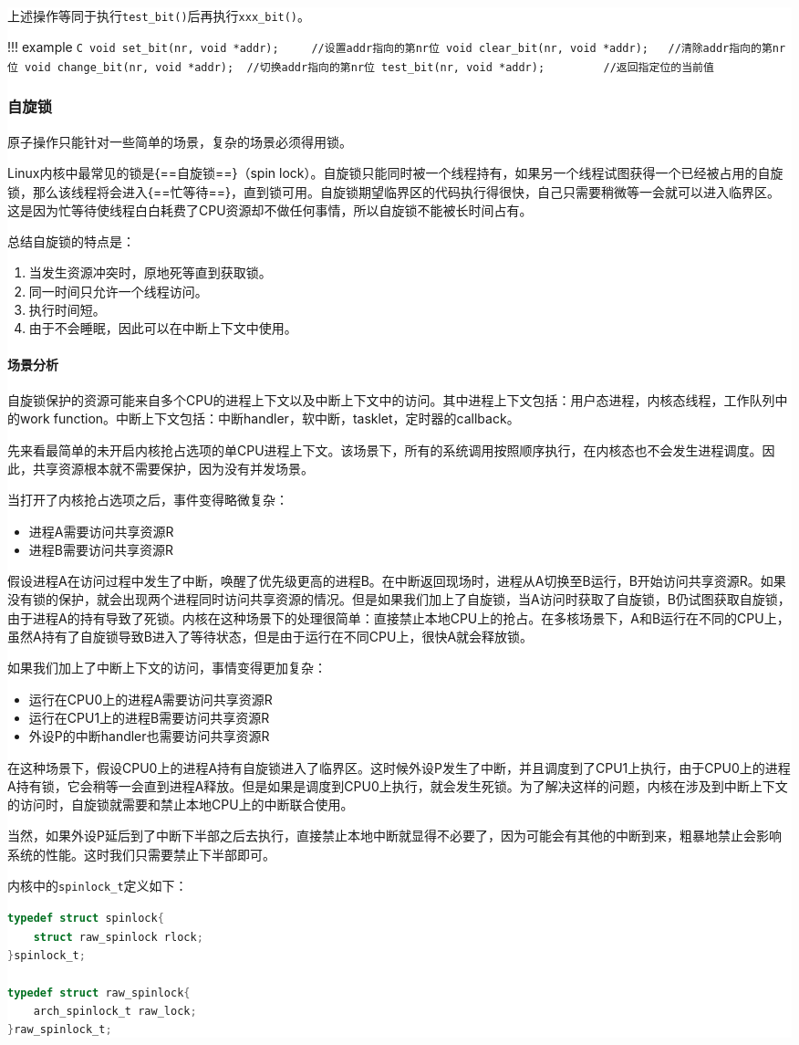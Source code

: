 上述操作等同于执行`test_bit()`后再执行`xxx_bit()`。


!!! example
    ```C
    void set_bit(nr, void *addr);     //设置addr指向的第nr位
    void clear_bit(nr, void *addr);   //清除addr指向的第nr位
    void change_bit(nr, void *addr);  //切换addr指向的第nr位
    test_bit(nr, void *addr);         //返回指定位的当前值
    ```

### 自旋锁

原子操作只能针对一些简单的场景，复杂的场景必须得用锁。

Linux内核中最常见的锁是{==自旋锁==}（spin lock）。自旋锁只能同时被一个线程持有，如果另一个线程试图获得一个已经被占用的自旋锁，那么该线程将会进入{==忙等待==}，直到锁可用。自旋锁期望临界区的代码执行得很快，自己只需要稍微等一会就可以进入临界区。这是因为忙等待使线程白白耗费了CPU资源却不做任何事情，所以自旋锁不能被长时间占有。

总结自旋锁的特点是：

1. 当发生资源冲突时，原地死等直到获取锁。
2. 同一时间只允许一个线程访问。
3. 执行时间短。
4. 由于不会睡眠，因此可以在中断上下文中使用。

#### 场景分析

自旋锁保护的资源可能来自多个CPU的进程上下文以及中断上下文中的访问。其中进程上下文包括：用户态进程，内核态线程，工作队列中的work function。中断上下文包括：中断handler，软中断，tasklet，定时器的callback。

先来看最简单的未开启内核抢占选项的单CPU进程上下文。该场景下，所有的系统调用按照顺序执行，在内核态也不会发生进程调度。因此，共享资源根本就不需要保护，因为没有并发场景。

当打开了内核抢占选项之后，事件变得略微复杂：

- 进程A需要访问共享资源R
- 进程B需要访问共享资源R

假设进程A在访问过程中发生了中断，唤醒了优先级更高的进程B。在中断返回现场时，进程从A切换至B运行，B开始访问共享资源R。如果没有锁的保护，就会出现两个进程同时访问共享资源的情况。但是如果我们加上了自旋锁，当A访问时获取了自旋锁，B仍试图获取自旋锁，由于进程A的持有导致了死锁。内核在这种场景下的处理很简单：直接禁止本地CPU上的抢占。在多核场景下，A和B运行在不同的CPU上，虽然A持有了自旋锁导致B进入了等待状态，但是由于运行在不同CPU上，很快A就会释放锁。

如果我们加上了中断上下文的访问，事情变得更加复杂：

- 运行在CPU0上的进程A需要访问共享资源R
- 运行在CPU1上的进程B需要访问共享资源R
- 外设P的中断handler也需要访问共享资源R

在这种场景下，假设CPU0上的进程A持有自旋锁进入了临界区。这时候外设P发生了中断，并且调度到了CPU1上执行，由于CPU0上的进程A持有锁，它会稍等一会直到进程A释放。但是如果是调度到CPU0上执行，就会发生死锁。为了解决这样的问题，内核在涉及到中断上下文的访问时，自旋锁就需要和禁止本地CPU上的中断联合使用。

当然，如果外设P延后到了中断下半部之后去执行，直接禁止本地中断就显得不必要了，因为可能会有其他的中断到来，粗暴地禁止会影响系统的性能。这时我们只需要禁止下半部即可。

内核中的`spinlock_t`定义如下：

```C
typedef struct spinlock{
    struct raw_spinlock rlock;
}spinlock_t;

typedef struct raw_spinlock{
    arch_spinlock_t raw_lock;
}raw_spinlock_t;
```
